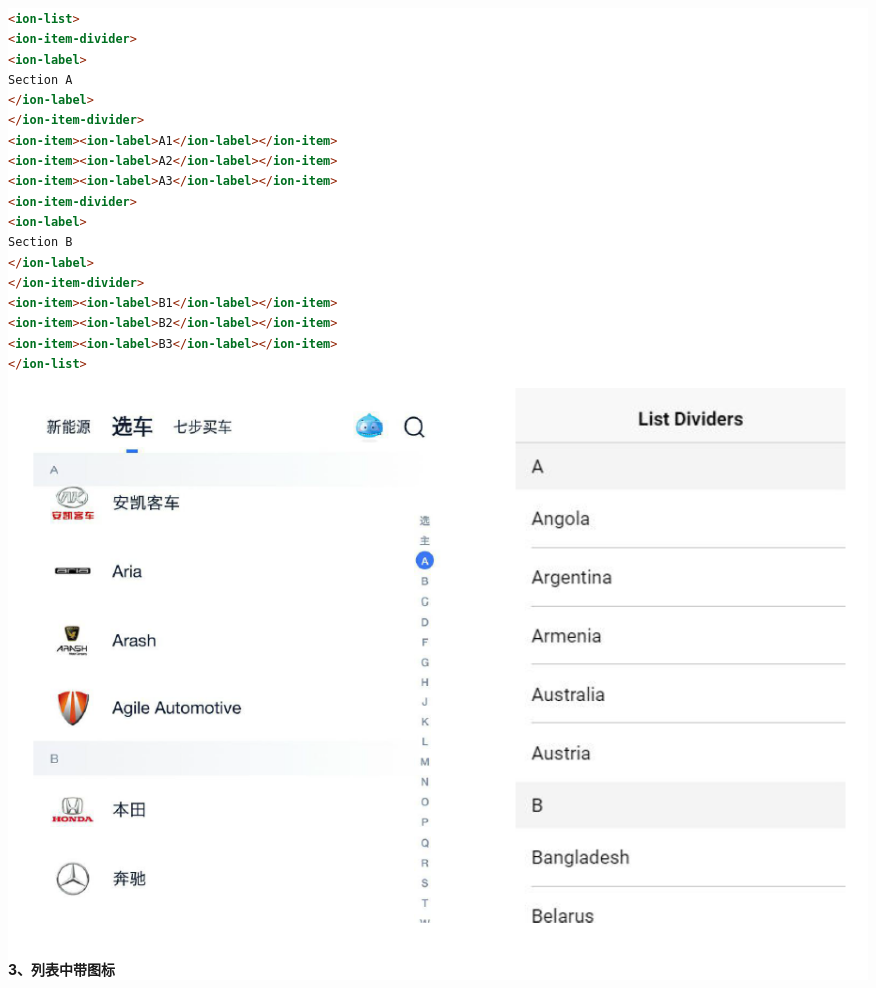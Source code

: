 ```html
<ion-list>
<ion-item-divider>
<ion-label>
Section A
</ion-label>
</ion-item-divider>
<ion-item><ion-label>A1</ion-label></ion-item>
<ion-item><ion-label>A2</ion-label></ion-item>
<ion-item><ion-label>A3</ion-label></ion-item>
<ion-item-divider>
<ion-label>
Section B
</ion-label>
</ion-item-divider>
<ion-item><ion-label>B1</ion-label></ion-item>
<ion-item><ion-label>B2</ion-label></ion-item>
<ion-item><ion-label>B3</ion-label></ion-item>
</ion-list>
```

![1558320266122](images/1558320266122.png)

#### 3、列表中带图标
